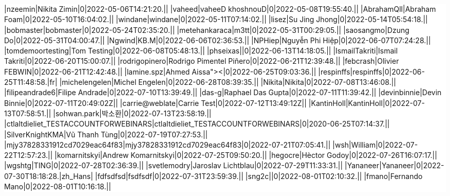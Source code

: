 |nzeemin|Nikita Zimin|0|2022-05-06T14:21:20.||
|vaheed|vaheeD khoshnouD|0|2022-05-08T19:55:40.||
|AbrahamQll|Abraham Foam|0|2022-05-10T16:04:02.||
|windane|windane|0|2022-05-11T07:14:02.||
|lisez|Su Jing Jhong|0|2022-05-14T05:54:18.||
|bobmaster|bobmaster|0|2022-05-24T02:35:20.||
|metehankaraca|m3tt|0|2022-05-31T00:29:05.||
|saosangmo|Dzung Do|0|2022-05-31T04:00:47.||
|Ngwind|KB.M|0|2022-06-06T02:36:53.||
|NPHiep|Nguyễn Phi Hiệp|0|2022-06-07T07:24:28.||
|tomdemoortesting|Tom Testing|0|2022-06-08T05:48:13.||
|phseixas||0|2022-06-13T14:18:05.||
|IsmailTakriti|Ismail Takriti|0|2022-06-20T15:00:07.||
|rodrigopinero|Rodrigo Pimentel Piñero|0|2022-06-21T12:39:48.||
|febcrash|Olivier FEBWIN|0|2022-06-21T12:42:48.||
|lamine.spz|Ahmed Aissa"><|0|2022-06-25T09:03:36.||
|respinffs|respinffs|0|2022-06-25T11:48:58.|fr|
|michelengelen|Michel Engelen|0|2022-06-28T08:39:35.||
|Nikita|Nikita|0|2022-07-08T13:46:08.||
|filipeandrade6|Filipe Andrade|0|2022-07-10T13:39:49.||
|das-g|Raphael Das Gupta|0|2022-07-11T11:39:42.||
|devinbinnie|Devin Binnie|0|2022-07-11T20:49:02Z||
|carrie@weblate|Carrie Test|0|2022-07-12T13:49:12Z||
|KantinHoll|KantinHoll|0|2022-07-13T07:58:51.||
|sohwan.park|박소환|0|2022-07-13T23:58:19.||
|ctlaltdieliet_TESTACCOUNTFORWEBINARS|ctlaltdieliet_TESTACCOUNTFORWEBINARS|0|2020-06-25T07:14:37.||
|SilverKnightKMA|Vũ Thanh Tùng|0|2022-07-19T07:27:53.||
|mjy37828331912cd7029eac64f83|mjy37828331912cd7029eac64f83|0|2022-07-21T07:05:41.||
|wsh|William|0|2022-07-22T12:57:23.||
|komarnitskyi|Andrew Komarnitskyi|0|2022-07-25T09:50:20.||
|hegocre|Hèctor Godoy|0|2022-07-26T16:07:17.||
|wgshtg|TING|0|2022-07-28T02:36:39.||
|svetlemodry|Jaroslav Lichtblau|0|2022-07-29T11:33:31.||
|Yananeer|Yananeer|0|2022-07-30T18:18:28.|zh_Hans|
|fdfsdfsd|fsdfsdf|0|2022-07-31T23:59:39.||
|sng2c||0|2022-08-01T02:10:32.||
|fmano|Fernando Mano|0|2022-08-01T10:16:18.||